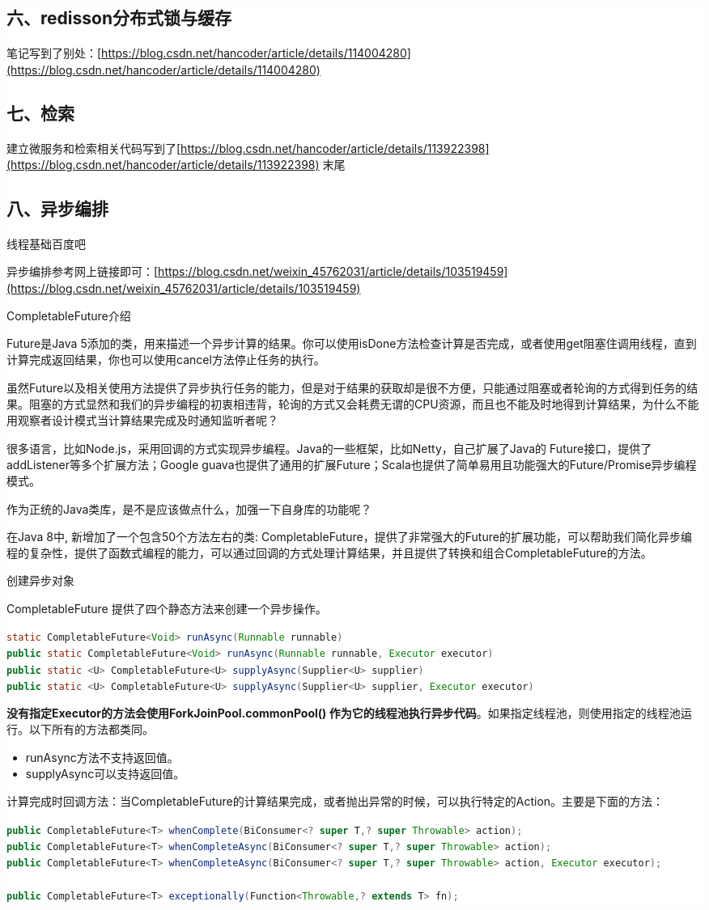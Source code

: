 
## 六、redisson分布式锁与缓存

笔记写到了别处：[https://blog.csdn.net/hancoder/article/details/114004280](https://blog.csdn.net/hancoder/article/details/114004280)



## 七、检索

建立微服务和检索相关代码写到了[https://blog.csdn.net/hancoder/article/details/113922398](https://blog.csdn.net/hancoder/article/details/113922398)  末尾





## 八、异步编排

线程基础百度吧

异步编排参考网上链接即可：[https://blog.csdn.net/weixin_45762031/article/details/103519459](https://blog.csdn.net/weixin_45762031/article/details/103519459)

CompletableFuture介绍

Future是Java 5添加的类，用来描述一个异步计算的结果。你可以使用isDone方法检查计算是否完成，或者使用get阻塞住调用线程，直到计算完成返回结果，你也可以使用cancel方法停止任务的执行。

虽然Future以及相关使用方法提供了异步执行任务的能力，但是对于结果的获取却是很不方便，只能通过阻塞或者轮询的方式得到任务的结果。阻塞的方式显然和我们的异步编程的初衷相违背，轮询的方式又会耗费无谓的CPU资源，而且也不能及时地得到计算结果，为什么不能用观察者设计模式当计算结果完成及时通知监听者呢？

很多语言，比如Node.js，采用回调的方式实现异步编程。Java的一些框架，比如Netty，自己扩展了Java的 Future接口，提供了addListener等多个扩展方法；Google guava也提供了通用的扩展Future；Scala也提供了简单易用且功能强大的Future/Promise异步编程模式。

作为正统的Java类库，是不是应该做点什么，加强一下自身库的功能呢？

在Java 8中, 新增加了一个包含50个方法左右的类: CompletableFuture，提供了非常强大的Future的扩展功能，可以帮助我们简化异步编程的复杂性，提供了函数式编程的能力，可以通过回调的方式处理计算结果，并且提供了转换和组合CompletableFuture的方法。



创建异步对象

CompletableFuture 提供了四个静态方法来创建一个异步操作。

```java
static CompletableFuture<Void> runAsync(Runnable runnable)
public static CompletableFuture<Void> runAsync(Runnable runnable, Executor executor)
public static <U> CompletableFuture<U> supplyAsync(Supplier<U> supplier)
public static <U> CompletableFuture<U> supplyAsync(Supplier<U> supplier, Executor executor)
```

**没有指定Executor的方法会使用ForkJoinPool.commonPool() 作为它的线程池执行异步代码**。如果指定线程池，则使用指定的线程池运行。以下所有的方法都类同。

- runAsync方法不支持返回值。
- supplyAsync可以支持返回值。

计算完成时回调方法：当CompletableFuture的计算结果完成，或者抛出异常的时候，可以执行特定的Action。主要是下面的方法：

```java
public CompletableFuture<T> whenComplete(BiConsumer<? super T,? super Throwable> action);
public CompletableFuture<T> whenCompleteAsync(BiConsumer<? super T,? super Throwable> action);
public CompletableFuture<T> whenCompleteAsync(BiConsumer<? super T,? super Throwable> action, Executor executor);

public CompletableFuture<T> exceptionally(Function<Throwable,? extends T> fn);
```
